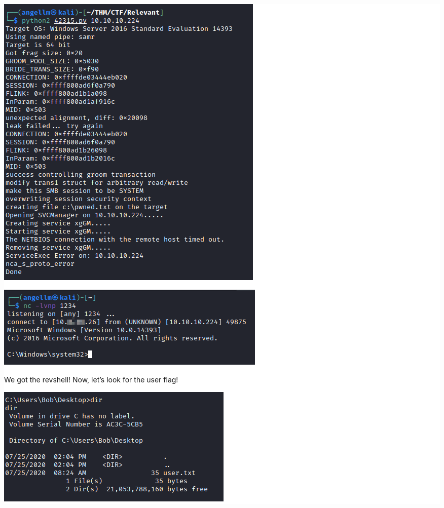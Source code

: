 ![Untitled](images/Untitled%2033.png)

![Untitled](images/Untitled%2034.png)

We got the revshell! Now, let’s look for the user flag!

![Untitled](images/Untitled%2035.png)

